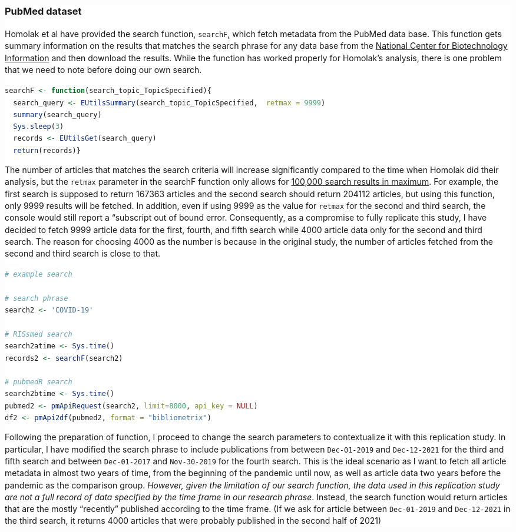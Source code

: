 ### PubMed dataset

Homolak et al have provided the search function, `searchF`, which fetch metadata from the PubMed data base. This function gets summary information on the results that matches the search phrase for any data base from the [National Center for Biotechnology Information](https://www.ncbi.nlm.nih.gov/) and then download the results. While the function has worked properly for Homolak’s analysis, there is one problem that we need to note before doing our own search.

```r
searchF <- function(search_topic_TopicSpecified){
  search_query <- EUtilsSummary(search_topic_TopicSpecified,  retmax = 9999)
  summary(search_query)
  Sys.sleep(3)
  records <- EUtilsGet(search_query)
  return(records)}
```

The number of articles that matches the search criteria will increase significantly compared to the time when Homolak did their analysis, but the `retmax` parameter in the searchF function only allows for [100,000 search results in maximum](https://www.ncbi.nlm.nih.gov/books/NBK25499/). For example, the first search is supposed to return 167363 articles and the second search should return 204112 articles, but using this function, only 9999 results will be fetched. In addition, even if using 9999 as the value for `retmax` for the second and third search, the console would still report a “subscript out of bound error. Consequently, as a compromise to fully replicate this study, I have decided to fetch 9999 article data for the first, fourth, and fifth search while 4000 article data only for the second and third search. The reason for choosing 4000 as the number is because in the original study, the number of articles fetched from the second and third search is close to that.

```r
# example search

# search phrase
search2 <- 'COVID-19'

# RISsmed search
search2atime <- Sys.time()
records2 <- searchF(search2)

# pubmedR search
search2btime <- Sys.time()
pubmed2 <- pmApiRequest(search2, limit=8000, api_key = NULL)
df2 <- pmApi2df(pubmed2, format = "bibliometrix")
```

Following the preparation of function, I proceed to change the search parameters to contextualize it with this replication study. In particular, I have modified the search phrase to include publications from between `Dec-01-2019` and `Dec-12-2021` for the third and fifth search and between `Dec-01-2017` and `Nov-30-2019` for the fourth search. This is the ideal scenario as I want to fetch all article metadata in almost two years of time, from the beginning of the pandemic until now, as well as article data two years before the pandemic as the comparison group. *However, given the limitation of our search function, the data used in this replication study are not a full record of data specified by the time frame in our research phrase*. Instead, the search function would return articles that are the mostly “recently” published according to the time frame. (If we ask for article between `Dec-01-2019` and `Dec-12-2021` in the third search, it returns 4000 articles that were probably published in the second half of 2021)
